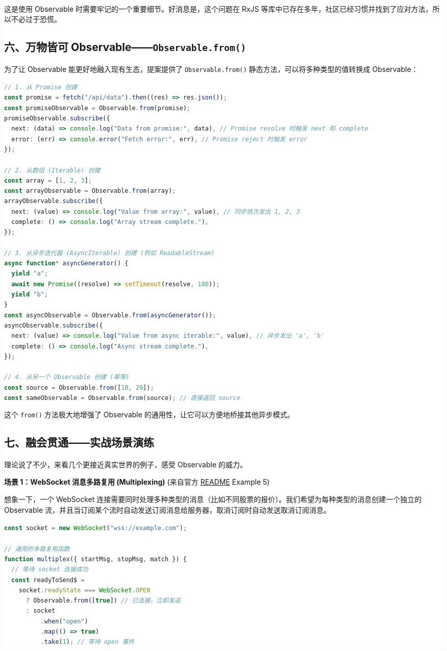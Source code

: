 这是使用 Observable 时需要牢记的一个重要细节。好消息是，这个问题在 RxJS 等库中已存在多年，社区已经习惯并找到了应对方法，所以不必过于恐慌。

## 六、万物皆可 Observable——`Observable.from()`

为了让 Observable 能更好地融入现有生态，提案提供了 `Observable.from()` 静态方法，可以将多种类型的值转换成 Observable：

```ts
// 1. 从 Promise 创建
const promise = fetch("/api/data").then((res) => res.json());
const promiseObservable = Observable.from(promise);
promiseObservable.subscribe({
  next: (data) => console.log("Data from promise:", data), // Promise resolve 时触发 next 和 complete
  error: (err) => console.error("Fetch error:", err), // Promise reject 时触发 error
});

// 2. 从数组 (Iterable) 创建
const array = [1, 2, 3];
const arrayObservable = Observable.from(array);
arrayObservable.subscribe({
  next: (value) => console.log("Value from array:", value), // 同步依次发出 1, 2, 3
  complete: () => console.log("Array stream complete."),
});

// 3. 从异步迭代器 (AsyncIterable) 创建 (例如 ReadableStream)
async function* asyncGenerator() {
  yield "a";
  await new Promise((resolve) => setTimeout(resolve, 100));
  yield "b";
}
const asyncObservable = Observable.from(asyncGenerator());
asyncObservable.subscribe({
  next: (value) => console.log("Value from async iterable:", value), // 异步发出 'a', 'b'
  complete: () => console.log("Async stream complete."),
});

// 4. 从另一个 Observable 创建 (幂等)
const source = Observable.from([10, 20]);
const sameObservable = Observable.from(source); // 直接返回 source
```

这个 `from()` 方法极大地增强了 Observable 的通用性，让它可以方便地桥接其他异步模式。

## 七、融会贯通——实战场景演练

理论说了不少，来看几个更接近真实世界的例子，感受 Observable 的威力。

**场景 1：WebSocket 消息多路复用 (Multiplexing)** (来自官方 [README](https://github.com/WICG/observable/blob/master/README.md) Example 5)

想象一下，一个 WebSocket 连接需要同时处理多种类型的消息（比如不同股票的报价）。我们希望为每种类型的消息创建一个独立的 Observable 流，并且当订阅某个流时自动发送订阅消息给服务器，取消订阅时自动发送取消订阅消息。

```ts
const socket = new WebSocket("wss://example.com");

// 通用的多路复用函数
function multiplex({ startMsg, stopMsg, match }) {
  // 等待 socket 连接成功
  const readyToSend$ =
    socket.readyState === WebSocket.OPEN
      ? Observable.from([true]) // 已连接，立即发送
      : socket
          .when("open")
          .map(() => true)
          .take(1); // 等待 open 事件

```